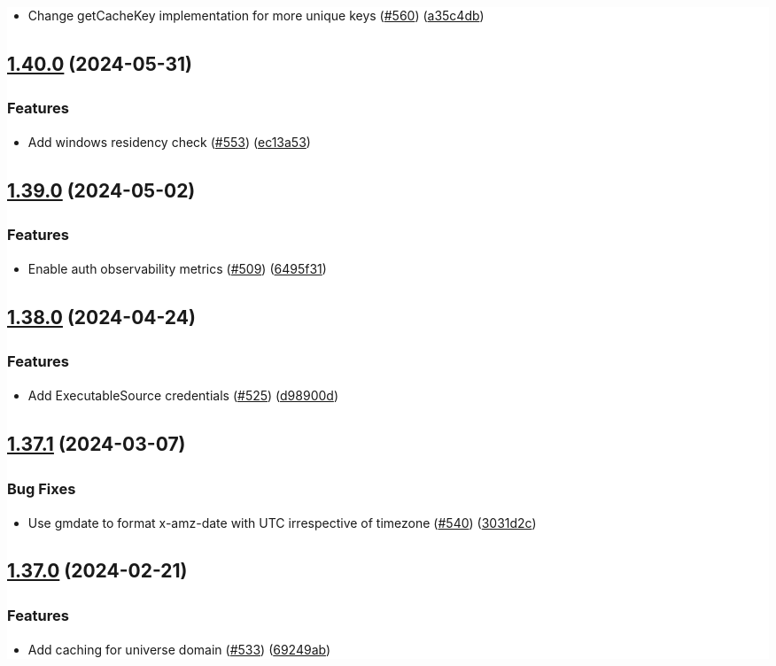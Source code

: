 * Change getCacheKey implementation for more unique keys ([#560](https://github.com/googleapis/google-auth-library-php/issues/560)) ([a35c4db](https://github.com/googleapis/google-auth-library-php/commit/a35c4dbb52e01faedacd09d23634939ced4a8a63))

## [1.40.0](https://github.com/googleapis/google-auth-library-php/compare/v1.39.0...v1.40.0) (2024-05-31)


### Features

* Add windows residency check ([#553](https://github.com/googleapis/google-auth-library-php/issues/553)) ([ec13a53](https://github.com/googleapis/google-auth-library-php/commit/ec13a53ddd625265b7a596817eb052c693ab89e2))

## [1.39.0](https://github.com/googleapis/google-auth-library-php/compare/v1.38.0...v1.39.0) (2024-05-02)


### Features

* Enable auth observability metrics ([#509](https://github.com/googleapis/google-auth-library-php/issues/509)) ([6495f31](https://github.com/googleapis/google-auth-library-php/commit/6495f31061d2d51a173a968dbe65db8dfc6ac3cc))

## [1.38.0](https://github.com/googleapis/google-auth-library-php/compare/v1.37.1...v1.38.0) (2024-04-24)


### Features

* Add ExecutableSource credentials ([#525](https://github.com/googleapis/google-auth-library-php/issues/525)) ([d98900d](https://github.com/googleapis/google-auth-library-php/commit/d98900d47bb5d6eeeaf64fc2a6a8dbde5797f338))

## [1.37.1](https://github.com/googleapis/google-auth-library-php/compare/v1.37.0...v1.37.1) (2024-03-07)


### Bug Fixes

* Use gmdate to format x-amz-date with UTC irrespective of timezone ([#540](https://github.com/googleapis/google-auth-library-php/issues/540)) ([3031d2c](https://github.com/googleapis/google-auth-library-php/commit/3031d2c616902d514867953ede8688d2914d5b11))

## [1.37.0](https://github.com/googleapis/google-auth-library-php/compare/v1.36.0...v1.37.0) (2024-02-21)


### Features

* Add caching for universe domain ([#533](https://github.com/googleapis/google-auth-library-php/issues/533)) ([69249ab](https://github.com/googleapis/google-auth-library-php/commit/69249ab03d4852e55377962752bdda5253f3d574))
